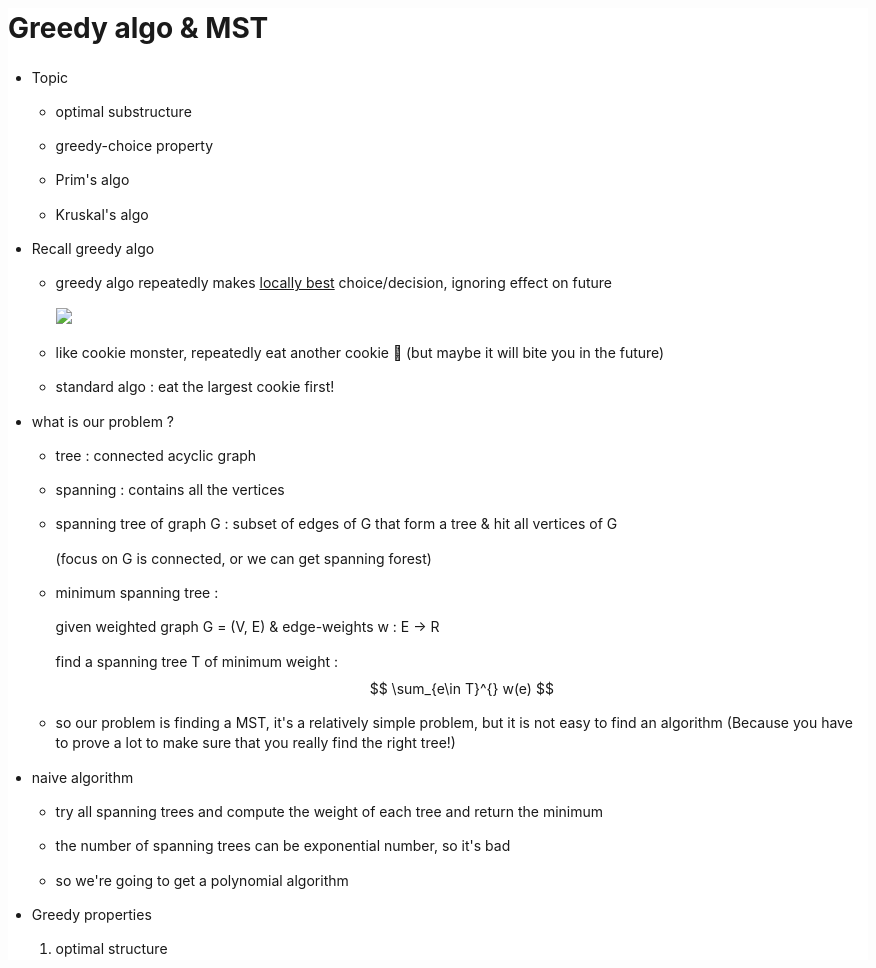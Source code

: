 # Greedy algo & MST

- Topic

  - optimal substructure

  - greedy-choice property

  - Prim's algo

  - Kruskal's algo

    

- Recall greedy algo

  - greedy algo repeatedly makes <u>locally best</u> choice/decision, ignoring effect on future

    ![](https://pbs.twimg.com/profile_images/552145045663408129/egywNuyx_400x400.png)

  - like cookie monster, repeatedly eat another cookie :cookie: (but maybe it will bite you in the future)

  - standard algo : eat the largest cookie first!



- what is our problem ? 

  - tree : connected acyclic graph

  - spanning : contains all the vertices

  - spanning tree of graph G : subset of edges of G that form a tree & hit all vertices of G

    (focus on G is connected, or we can get spanning forest)

  - minimum spanning tree : 

    given weighted graph G = (V, E) & edge-weights w : E → R

    find a spanning tree T of minimum weight : 
    $$
    \sum_{e\in T}^{} w(e)
    $$

  - so our problem is finding a MST, it's a relatively simple problem, but it is not easy to find an algorithm (Because you have to prove a lot to make sure that you really find the right tree!)



- naive algorithm

  - try all spanning trees and compute the weight of each tree and return the minimum

  - the number of spanning trees can be exponential number, so it's bad

  - so we're going to get a polynomial algorithm 

  

- Greedy properties

  1. optimal structure 
